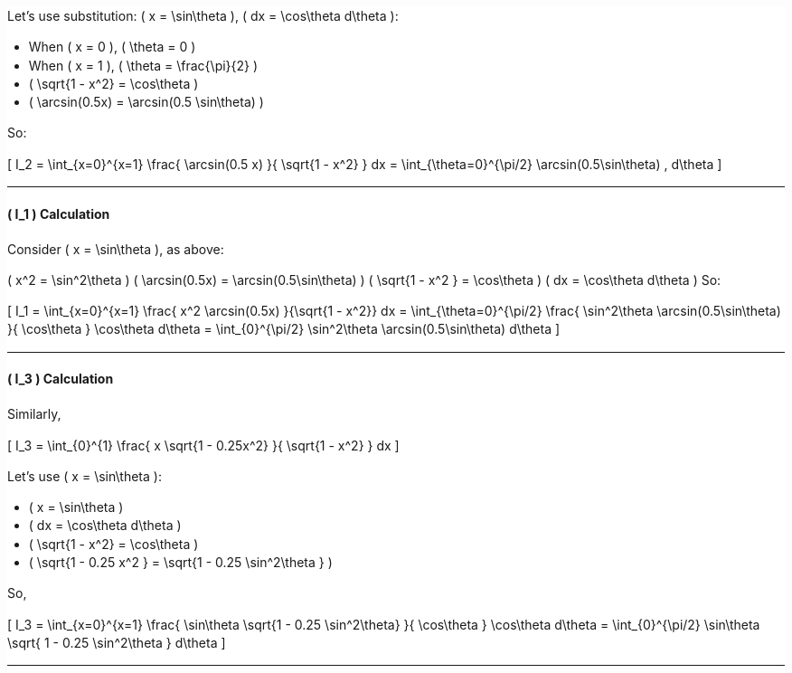 Let’s use substitution: \( x = \sin\theta \), \( dx = \cos\theta d\theta \):

- When \( x = 0 \), \( \theta = 0 \)
- When \( x = 1 \), \( \theta = \frac{\pi}{2} \)
- \( \sqrt{1 - x^2} = \cos\theta \)
- \( \arcsin(0.5x) = \arcsin(0.5 \sin\theta) \)

So:

\[
I_2 = \int_{x=0}^{x=1} \frac{ \arcsin(0.5 x) }{ \sqrt{1 - x^2} } dx = \int_{\theta=0}^{\pi/2} \arcsin(0.5\sin\theta) \, d\theta
\]

---

#### **\( I_1 \) Calculation**

Consider \( x = \sin\theta \), as above:

\( x^2 = \sin^2\theta \)
\( \arcsin(0.5x) = \arcsin(0.5\sin\theta) \)
\( \sqrt{1 - x^2 } = \cos\theta \)
\( dx = \cos\theta d\theta \)
So:

\[
I_1 = \int_{x=0}^{x=1} \frac{ x^2 \arcsin(0.5x) }{\sqrt{1 - x^2}} dx = \int_{\theta=0}^{\pi/2} \frac{ \sin^2\theta \arcsin(0.5\sin\theta) }{ \cos\theta } \cos\theta d\theta = \int_{0}^{\pi/2} \sin^2\theta \arcsin(0.5\sin\theta) d\theta
\]

---

#### **\( I_3 \) Calculation**

Similarly,

\[
I_3 = \int_{0}^{1} \frac{ x \sqrt{1 - 0.25x^2} }{ \sqrt{1 - x^2} } dx
\]

Let’s use \( x = \sin\theta \):

- \( x = \sin\theta \)
- \( dx = \cos\theta d\theta \)
- \( \sqrt{1 - x^2} = \cos\theta \)
- \( \sqrt{1 - 0.25 x^2 } = \sqrt{1 - 0.25 \sin^2\theta } \)

So,

\[
I_3 = \int_{x=0}^{x=1} \frac{ \sin\theta \sqrt{1 - 0.25 \sin^2\theta} }{ \cos\theta } \cos\theta d\theta = \int_{0}^{\pi/2} \sin\theta \sqrt{ 1 - 0.25 \sin^2\theta } d\theta
\]

---
